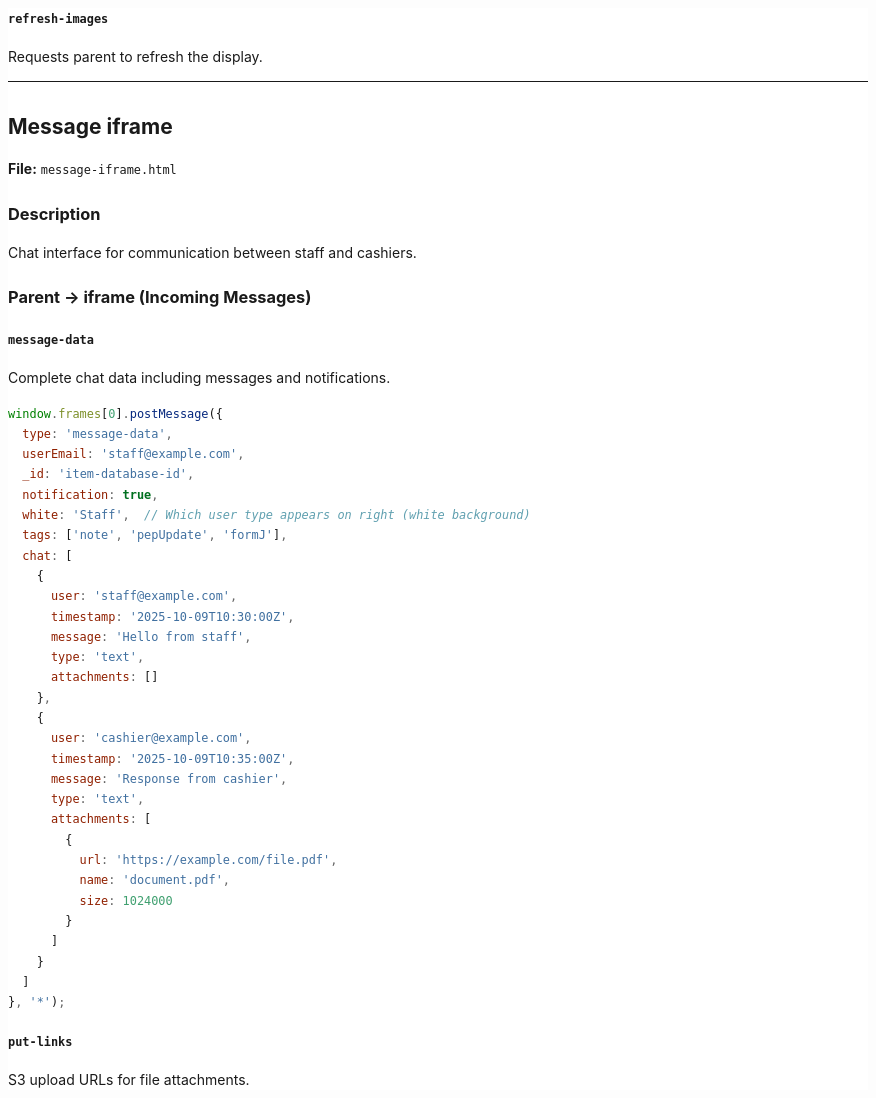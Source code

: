 #### `refresh-images`
Requests parent to refresh the display.

---

## Message iframe

**File:** `message-iframe.html`

### Description
Chat interface for communication between staff and cashiers.

### Parent → iframe (Incoming Messages)

#### `message-data`
Complete chat data including messages and notifications.

```javascript
window.frames[0].postMessage({
  type: 'message-data',
  userEmail: 'staff@example.com',
  _id: 'item-database-id',
  notification: true,
  white: 'Staff',  // Which user type appears on right (white background)
  tags: ['note', 'pepUpdate', 'formJ'],
  chat: [
    {
      user: 'staff@example.com',
      timestamp: '2025-10-09T10:30:00Z',
      message: 'Hello from staff',
      type: 'text',
      attachments: []
    },
    {
      user: 'cashier@example.com',
      timestamp: '2025-10-09T10:35:00Z',
      message: 'Response from cashier',
      type: 'text',
      attachments: [
        {
          url: 'https://example.com/file.pdf',
          name: 'document.pdf',
          size: 1024000
        }
      ]
    }
  ]
}, '*');
```

#### `put-links`
S3 upload URLs for file attachments.
